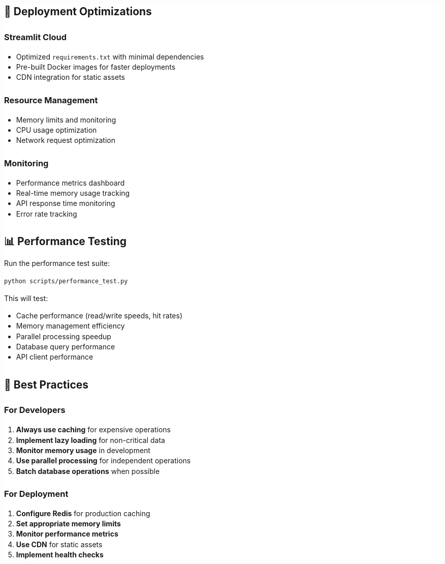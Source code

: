 ## 🚀 Deployment Optimizations

### Streamlit Cloud
- Optimized `requirements.txt` with minimal dependencies
- Pre-built Docker images for faster deployments
- CDN integration for static assets

### Resource Management
- Memory limits and monitoring
- CPU usage optimization
- Network request optimization

### Monitoring
- Performance metrics dashboard
- Real-time memory usage tracking
- API response time monitoring
- Error rate tracking

## 📊 Performance Testing

Run the performance test suite:

```bash
python scripts/performance_test.py
```

This will test:
- Cache performance (read/write speeds, hit rates)
- Memory management efficiency
- Parallel processing speedup
- Database query performance
- API client performance

## 🎯 Best Practices

### For Developers

1. **Always use caching** for expensive operations
2. **Implement lazy loading** for non-critical data
3. **Monitor memory usage** in development
4. **Use parallel processing** for independent operations
5. **Batch database operations** when possible

### For Deployment

1. **Configure Redis** for production caching
2. **Set appropriate memory limits**
3. **Monitor performance metrics**
4. **Use CDN** for static assets
5. **Implement health checks**
